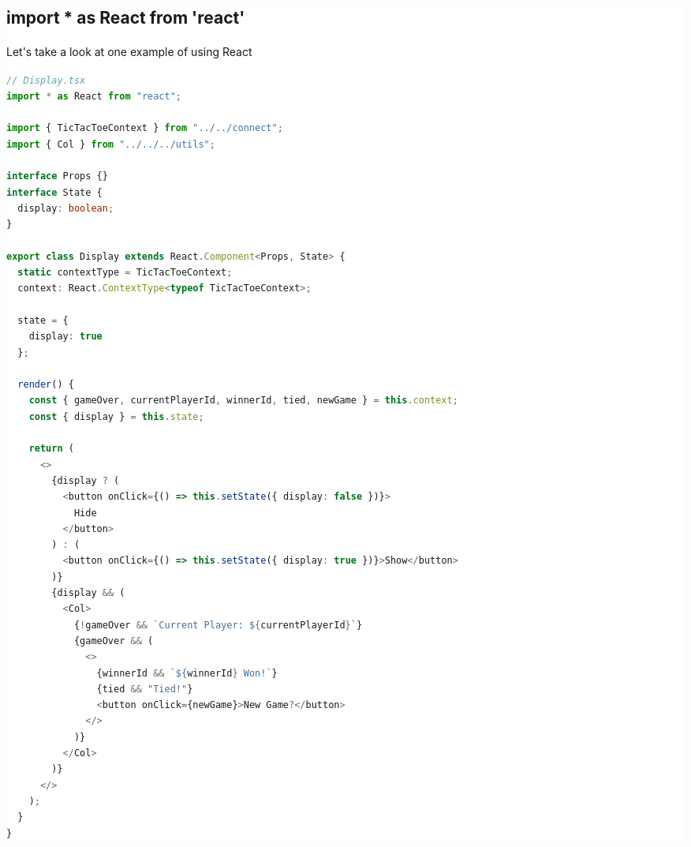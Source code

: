 
## import \* as React from 'react'

Let's take a look at one example of using React

```typescript
// Display.tsx
import * as React from "react";

import { TicTacToeContext } from "../../connect";
import { Col } from "../../../utils";

interface Props {}
interface State {
  display: boolean;
}

export class Display extends React.Component<Props, State> {
  static contextType = TicTacToeContext;
  context: React.ContextType<typeof TicTacToeContext>;

  state = {
    display: true
  };

  render() {
    const { gameOver, currentPlayerId, winnerId, tied, newGame } = this.context;
    const { display } = this.state;

    return (
      <>
        {display ? (
          <button onClick={() => this.setState({ display: false })}>
            Hide
          </button>
        ) : (
          <button onClick={() => this.setState({ display: true })}>Show</button>
        )}
        {display && (
          <Col>
            {!gameOver && `Current Player: ${currentPlayerId}`}
            {gameOver && (
              <>
                {winnerId && `${winnerId} Won!`}
                {tied && "Tied!"}
                <button onClick={newGame}>New Game?</button>
              </>
            )}
          </Col>
        )}
      </>
    );
  }
}
```
